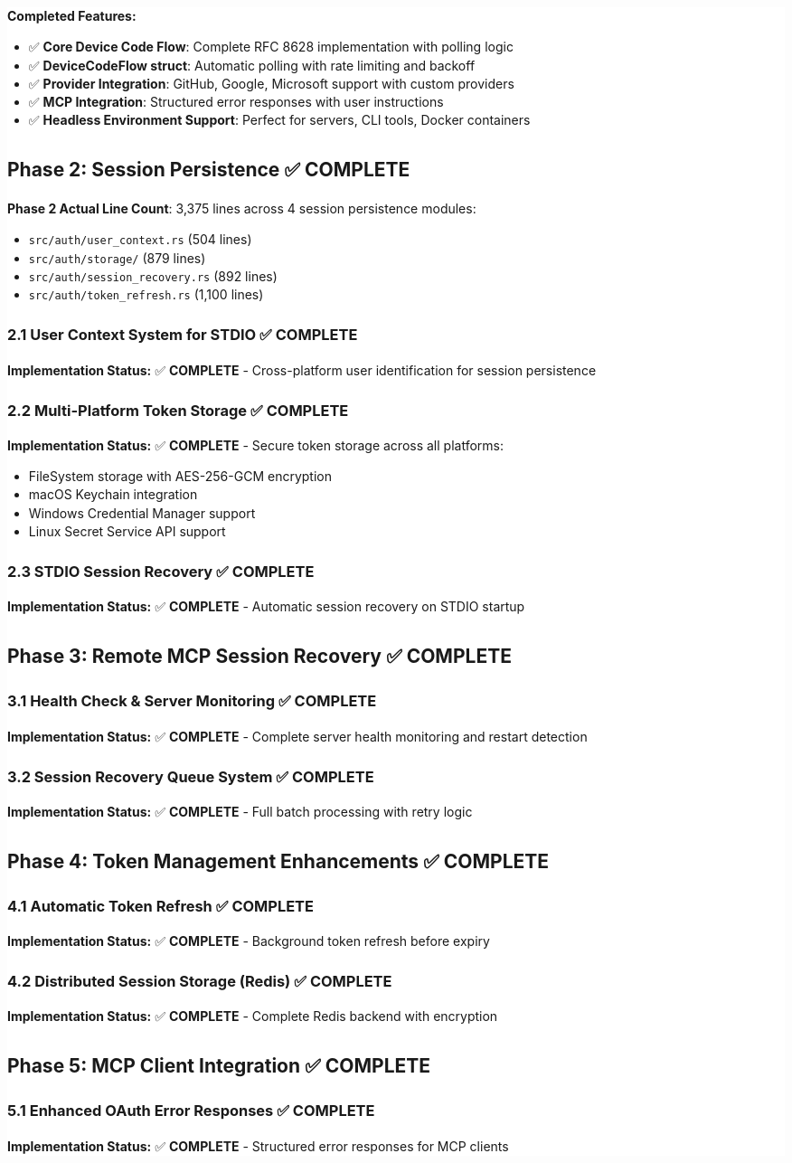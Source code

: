 **Completed Features:**
- ✅ **Core Device Code Flow**: Complete RFC 8628 implementation with polling logic
- ✅ **DeviceCodeFlow struct**: Automatic polling with rate limiting and backoff
- ✅ **Provider Integration**: GitHub, Google, Microsoft support with custom providers
- ✅ **MCP Integration**: Structured error responses with user instructions
- ✅ **Headless Environment Support**: Perfect for servers, CLI tools, Docker containers

## **Phase 2: Session Persistence ✅ COMPLETE**

**Phase 2 Actual Line Count**: 3,375 lines across 4 session persistence modules:
- `src/auth/user_context.rs` (504 lines)
- `src/auth/storage/` (879 lines) 
- `src/auth/session_recovery.rs` (892 lines)
- `src/auth/token_refresh.rs` (1,100 lines)

### 2.1 User Context System for STDIO ✅ COMPLETE
**Implementation Status:** ✅ **COMPLETE** - Cross-platform user identification for session persistence

### 2.2 Multi-Platform Token Storage ✅ COMPLETE
**Implementation Status:** ✅ **COMPLETE** - Secure token storage across all platforms:
- FileSystem storage with AES-256-GCM encryption
- macOS Keychain integration
- Windows Credential Manager support  
- Linux Secret Service API support

### 2.3 STDIO Session Recovery ✅ COMPLETE
**Implementation Status:** ✅ **COMPLETE** - Automatic session recovery on STDIO startup

## **Phase 3: Remote MCP Session Recovery ✅ COMPLETE**

### 3.1 Health Check & Server Monitoring ✅ COMPLETE
**Implementation Status:** ✅ **COMPLETE** - Complete server health monitoring and restart detection

### 3.2 Session Recovery Queue System ✅ COMPLETE
**Implementation Status:** ✅ **COMPLETE** - Full batch processing with retry logic

## **Phase 4: Token Management Enhancements ✅ COMPLETE**

### 4.1 Automatic Token Refresh ✅ COMPLETE
**Implementation Status:** ✅ **COMPLETE** - Background token refresh before expiry

### 4.2 Distributed Session Storage (Redis) ✅ COMPLETE
**Implementation Status:** ✅ **COMPLETE** - Complete Redis backend with encryption

## **Phase 5: MCP Client Integration ✅ COMPLETE**

### 5.1 Enhanced OAuth Error Responses ✅ COMPLETE
**Implementation Status:** ✅ **COMPLETE** - Structured error responses for MCP clients
